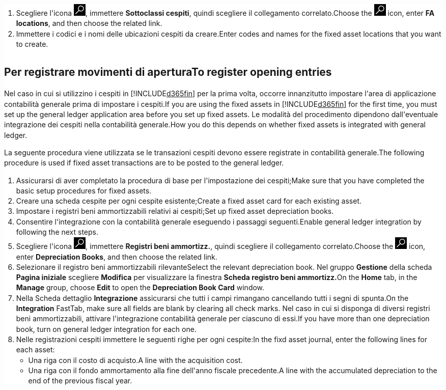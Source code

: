 1. <span data-ttu-id="48250-165">Scegliere l'icona ![Cerca pagina o report](media/ui-search/search_small.png "icona Cerca pagina o report"), immettere **Sottoclassi cespiti**, quindi scegliere il collegamento correlato.</span><span class="sxs-lookup"><span data-stu-id="48250-165">Choose the ![Search for Page or Report](media/ui-search/search_small.png "Search for Page or Report icon") icon, enter **FA locations**, and then choose the related link.</span></span>
2. <span data-ttu-id="48250-166">Immettere i codici e i nomi delle ubicazioni cespiti da creare.</span><span class="sxs-lookup"><span data-stu-id="48250-166">Enter codes and names for the fixed asset locations that you want to create.</span></span>

## <a name="to-register-opening-entries"></a><span data-ttu-id="48250-167">Per registrare movimenti di apertura</span><span class="sxs-lookup"><span data-stu-id="48250-167">To register opening entries</span></span>
<span data-ttu-id="48250-168">Nel caso in cui si utilizzino i cespiti in [!INCLUDE[d365fin](includes/d365fin_md.md)] per la prima volta, occorre innanzitutto impostare l'area di applicazione contabilità generale prima di impostare i cespiti.</span><span class="sxs-lookup"><span data-stu-id="48250-168">If you are using the fixed assets in [!INCLUDE[d365fin](includes/d365fin_md.md)] for the first time, you must set up the general ledger application area before you set up fixed assets.</span></span> <span data-ttu-id="48250-169">Le modalità del procedimento dipendono dall'eventuale integrazione dei cespiti nella contabilità generale.</span><span class="sxs-lookup"><span data-stu-id="48250-169">How you do this depends on whether fixed assets is integrated with general ledger.</span></span>  

 <span data-ttu-id="48250-170">La seguente procedura viene utilizzata se le transazioni cespiti devono essere registrate in contabilità generale.</span><span class="sxs-lookup"><span data-stu-id="48250-170">The following procedure is used if fixed asset transactions are to be posted to the general ledger.</span></span>  

1. <span data-ttu-id="48250-171">Assicurarsi di aver completato la procedura di base per l'impostazione dei cespiti;</span><span class="sxs-lookup"><span data-stu-id="48250-171">Make sure that you have completed the basic setup procedures for fixed assets.</span></span>  
2. <span data-ttu-id="48250-172">Creare una scheda cespite per ogni cespite esistente;</span><span class="sxs-lookup"><span data-stu-id="48250-172">Create a fixed asset card for each existing asset.</span></span>  
3. <span data-ttu-id="48250-173">Impostare i registri beni ammortizzabili relativi ai cespiti;</span><span class="sxs-lookup"><span data-stu-id="48250-173">Set up fixed asset depreciation books.</span></span>  
4. <span data-ttu-id="48250-174">Consentire l'integrazione con la contabilità generale eseguendo i passaggi seguenti.</span><span class="sxs-lookup"><span data-stu-id="48250-174">Enable general ledger integration by following the next steps.</span></span>
5. <span data-ttu-id="48250-175">Scegliere l'icona ![Cerca pagina o report](media/ui-search/search_small.png "icona Cerca pagina o report"), immettere **Registri beni ammortizz.**, quindi scegliere il collegamento correlato.</span><span class="sxs-lookup"><span data-stu-id="48250-175">Choose the ![Search for Page or Report](media/ui-search/search_small.png "Search for Page or Report icon") icon, enter **Depreciation Books**, and then choose the related link.</span></span>  
6. <span data-ttu-id="48250-176">Selezionare il registro beni ammortizzabili rilevante</span><span class="sxs-lookup"><span data-stu-id="48250-176">Select the relevant depreciation book.</span></span> <span data-ttu-id="48250-177">Nel gruppo **Gestione** della scheda **Pagina iniziale** scegliere **Modifica** per visualizzare la finestra **Scheda registro beni ammortizz.**</span><span class="sxs-lookup"><span data-stu-id="48250-177">On the **Home** tab, in the **Manage** group, choose **Edit** to open the **Depreciation Book Card** window.</span></span>
7. <span data-ttu-id="48250-178">Nella Scheda dettaglio **Integrazione** assicurarsi che tutti i campi rimangano cancellando tutti i segni di spunta.</span><span class="sxs-lookup"><span data-stu-id="48250-178">On the **Integration** FastTab, make sure all fields are blank by clearing all check marks.</span></span> <span data-ttu-id="48250-179">Nel caso in cui si disponga di diversi registri beni ammortizzabili, attivare l'integrazione contabilità generale per ciascuno di essi.</span><span class="sxs-lookup"><span data-stu-id="48250-179">If you have more than one depreciation book, turn on general ledger integration for each one.</span></span>  
8. <span data-ttu-id="48250-180">Nelle registrazioni cespiti immettere le seguenti righe per ogni cespite:</span><span class="sxs-lookup"><span data-stu-id="48250-180">In the fixd asset journal, enter the following lines for each asset:</span></span>
   * <span data-ttu-id="48250-181">Una riga con il costo di acquisto.</span><span class="sxs-lookup"><span data-stu-id="48250-181">A line with the acquisition cost.</span></span>
   * <span data-ttu-id="48250-182">Una riga con il fondo ammortamento alla fine dell'anno fiscale precedente.</span><span class="sxs-lookup"><span data-stu-id="48250-182">A line with the accumulated depreciation to the end of the previous fiscal year.</span></span>